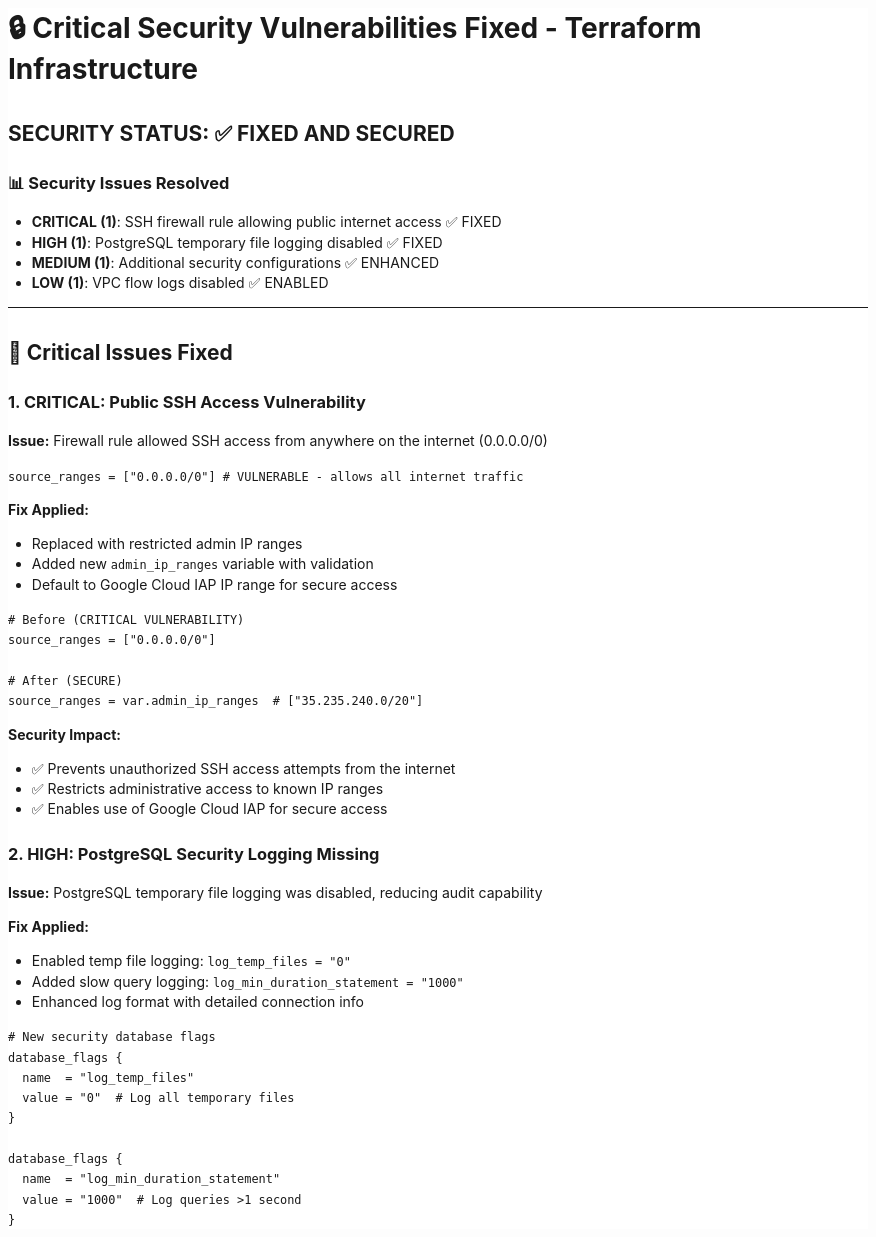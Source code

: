 # 🔒 Critical Security Vulnerabilities Fixed - Terraform Infrastructure

## **SECURITY STATUS: ✅ FIXED AND SECURED**

### **📊 Security Issues Resolved**
- **CRITICAL (1)**: SSH firewall rule allowing public internet access ✅ FIXED
- **HIGH (1)**: PostgreSQL temporary file logging disabled ✅ FIXED  
- **MEDIUM (1)**: Additional security configurations ✅ ENHANCED
- **LOW (1)**: VPC flow logs disabled ✅ ENABLED

---

## **🚨 Critical Issues Fixed**

### **1. CRITICAL: Public SSH Access Vulnerability**
**Issue:** Firewall rule allowed SSH access from anywhere on the internet (0.0.0.0/0)
```
source_ranges = ["0.0.0.0/0"] # VULNERABLE - allows all internet traffic
```

**Fix Applied:**
- Replaced with restricted admin IP ranges
- Added new `admin_ip_ranges` variable with validation
- Default to Google Cloud IAP IP range for secure access

```hcl
# Before (CRITICAL VULNERABILITY)
source_ranges = ["0.0.0.0/0"]

# After (SECURE)
source_ranges = var.admin_ip_ranges  # ["35.235.240.0/20"]
```

**Security Impact:** 
- ✅ Prevents unauthorized SSH access attempts from the internet
- ✅ Restricts administrative access to known IP ranges
- ✅ Enables use of Google Cloud IAP for secure access

### **2. HIGH: PostgreSQL Security Logging Missing**
**Issue:** PostgreSQL temporary file logging was disabled, reducing audit capability

**Fix Applied:**
- Enabled temp file logging: `log_temp_files = "0"`
- Added slow query logging: `log_min_duration_statement = "1000"`
- Enhanced log format with detailed connection info

```hcl
# New security database flags
database_flags {
  name  = "log_temp_files"
  value = "0"  # Log all temporary files
}

database_flags {
  name  = "log_min_duration_statement" 
  value = "1000"  # Log queries >1 second
}
```
